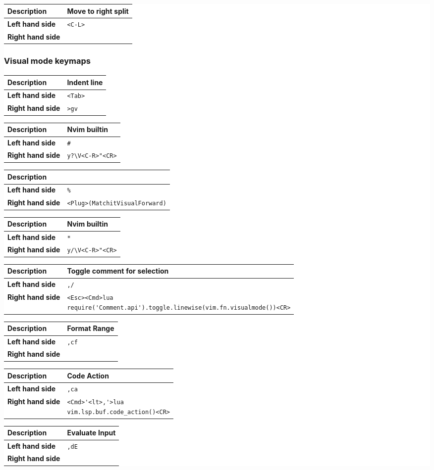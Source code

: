 | **Description** | Move to right split |
| :---- | :---- |
| **Left hand side** | <code>&lt;C-L&gt;</code> |
| **Right hand side** | |


### Visual mode keymaps

| **Description** | Indent line |
| :---- | :---- |
| **Left hand side** | <code>&lt;Tab&gt;</code> |
| **Right hand side** | <code>&gt;gv</code> |

| **Description** | Nvim builtin |
| :---- | :---- |
| **Left hand side** | <code>#</code> |
| **Right hand side** | <code>y?\V&lt;C-R&gt;"&lt;CR&gt;</code> |

| **Description** | |
| :---- | :---- |
| **Left hand side** | <code>%</code> |
| **Right hand side** | <code>&lt;Plug&gt;(MatchitVisualForward)</code> |

| **Description** | Nvim builtin |
| :---- | :---- |
| **Left hand side** | <code>*</code> |
| **Right hand side** | <code>y/\V&lt;C-R&gt;"&lt;CR&gt;</code> |

| **Description** | Toggle comment for selection |
| :---- | :---- |
| **Left hand side** | <code>,/</code> |
| **Right hand side** | <code>&lt;Esc&gt;&lt;Cmd&gt;lua require('Comment.api').toggle.linewise(vim.fn.visualmode())&lt;CR&gt;</code> |

| **Description** | Format Range |
| :---- | :---- |
| **Left hand side** | <code>,cf</code> |
| **Right hand side** | |

| **Description** | Code Action |
| :---- | :---- |
| **Left hand side** | <code>,ca</code> |
| **Right hand side** | <code>&lt;Cmd&gt;'&lt;lt&gt;,'&gt;lua vim.lsp.buf.code_action()&lt;CR&gt;</code> |

| **Description** | Evaluate Input |
| :---- | :---- |
| **Left hand side** | <code>,dE</code> |
| **Right hand side** | |
